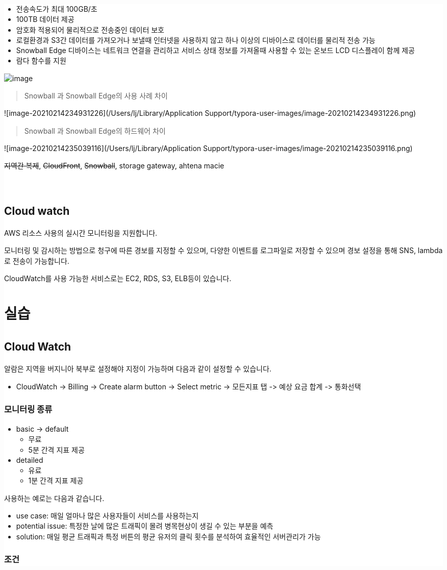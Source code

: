 - 전송속도가 최대 100GB/초 
- 100TB 데이터 제공
- 암호화 적용되어 물리적으로 전송중인 데이터 보호
- 로컬환경과 S3간 데이터를 가져오거나 보낼때 인터넷을 사용하지 않고 하나 이상의 디바이스로 데이터를 물리적 전송 가능
- Snowball Edge 디바이스는 네트워크 연결을 관리하고 서비스 상태 정보를 가져올때 사용할 수 있는 온보드 LCD 디스플레이 함께 제공
- 람다 함수를 지원

![image](https://user-images.githubusercontent.com/48043799/107879948-32b00d80-6f1f-11eb-83d4-8c0379b0f31f.png)

> Snowball 과 Snowball Edge의 사용 사례 차이

![image-20210214234931226](/Users/lj/Library/Application Support/typora-user-images/image-20210214234931226.png)

> Snowball 과 Snowball Edge의 하드웨어 차이

![image-20210214235039116](/Users/lj/Library/Application Support/typora-user-images/image-20210214235039116.png)



~~지역간 복제~~, ~~CloudFront~~, ~~Snowball~~, storage gateway, ahtena macie

<br>

## Cloud watch

AWS 리소스 사용의 실시간 모니터링을 지원합니다.

모니터링 및 감시하는 방법으로 청구에 따른 경보를 지정할 수 있으며, 다양한 이벤트를 로그파일로 저장할 수 있으며 경보 설정을 통해 SNS, lambda로 전송이 가능합니다.

CloudWatch를 사용 가능한 서비스로는 EC2, RDS, S3, ELB등이 있습니다.

# 실습

## Cloud Watch

알람은 지역을 버지니아 북부로 설정해야 지정이 가능하며 다음과 같이 설정할 수 있습니다.

- CloudWatch -> Billing -> Create alarm button -> Select metric -> 모든지표 탭 -> 예상 요금 합계 -> 통화선택

### 모니터링 종류

- basic -> default
  - 무료
  - 5분 간격 지표 제공
- detailed
  - 유료
  - 1분 간격 지표 제공

사용하는 예로는 다음과 같습니다.

- use case: 매일 얼마나 많은 사용자들이 서비스를 사용하는지 
- potential issue: 특정한 날에 많은 트래픽이 몰려 병목현상이 생길 수 있는 부분을 예측
- solution: 매일 평균 트래픽과 특정 버튼의 평균 유저의 클릭 횟수를 분석하여 효율적인 서버관리가 가능

### 조건
